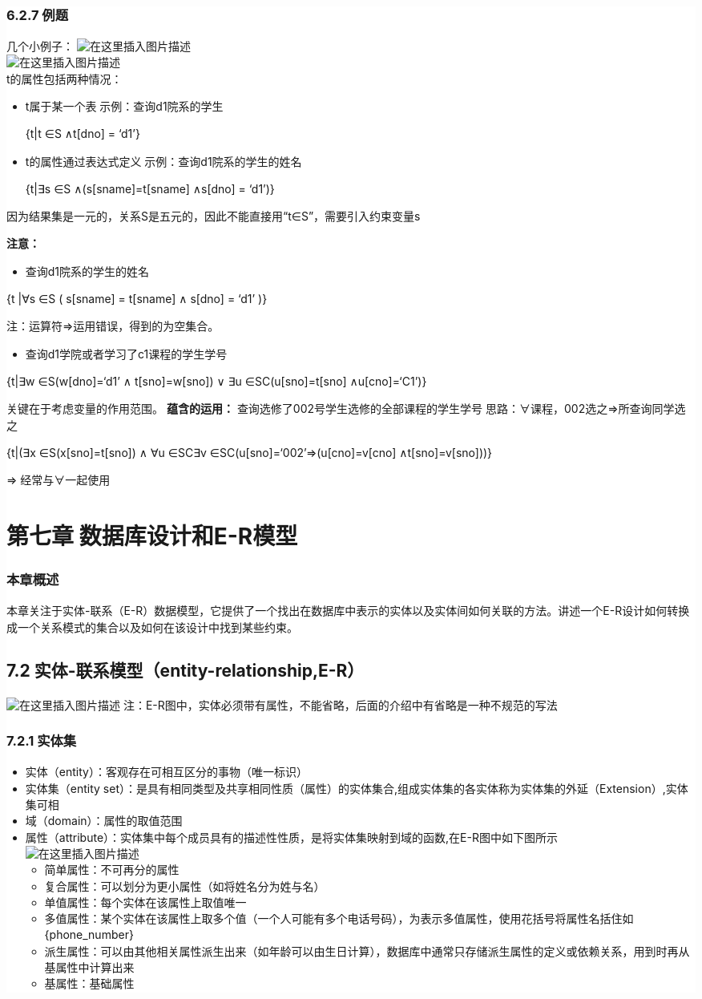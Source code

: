 ### 6.2.7 例题
几个小例子：
 ![在这里插入图片描述](https://img-blog.csdnimg.cn/20190603210523912.png?x-oss-process=image/watermark,type_ZmFuZ3poZW5naGVpdGk,shadow_10,text_aHR0cHM6Ly9ibG9nLmNzZG4ubmV0L3FxXzMzMTg4MjA2,size_16,color_FFFFFF,t_70)    
 ![在这里插入图片描述](https://img-blog.csdnimg.cn/20190603210555965.png?x-oss-process=image/watermark,type_ZmFuZ3poZW5naGVpdGk,shadow_10,text_aHR0cHM6Ly9ibG9nLmNzZG4ubmV0L3FxXzMzMTg4MjA2,size_16,color_FFFFFF,t_70)	  
t的属性包括两种情况：
+ t属于某一个表
示例：查询d1院系的学生

    {t|t	&#8712;S	&#8743;t[dno] = ‘d1’}

+ t的属性通过表达式定义
示例：查询d1院系的学生的姓名

    {t|∃s	&#8712;S	&#8743;(s[sname]=t[sname]	&#8743;s[dno] = ‘d1’)}

因为结果集是一元的，关系S是五元的，因此不能直接用“t∈S”，需要引入约束变量s


**注意：**
+ 查询d1院系的学生的姓名

{t |∀s	&#8712;S ( s[sname] = t[sname] 	&#8743; s[dno] = ‘d1’ )}

注：运算符⇒运用错误，得到的为空集合。
+ 查询d1学院或者学习了c1课程的学生学号

{t|∃w	&#8712;S(w[dno]=‘d1’ 	&#8743; t[sno]=w[sno]) 	&#8744;
            ∃u	&#8712;SC(u[sno]=t[sno]	&#8743;u[cno]=‘C1’)}

关键在于考虑变量的作用范围。
**蕴含的运用：**
		查询选修了002号学生选修的全部课程的学生学号
思路：∀课程，002选之⇒所查询同学选之

{t|(∃x	&#8712;S(x[sno]=t[sno]) 	&#8743;
∀u	&#8712;SC∃v	&#8712;SC(u[sno]=‘002’⇒(u[cno]=v[cno]	&#8743;t[sno]=v[sno]))}

⇒ 经常与∀一起使用
# 第七章 数据库设计和E-R模型 
### 本章概述
本章关注于实体-联系（E-R）数据模型，它提供了一个找出在数据库中表示的实体以及实体间如何关联的方法。讲述一个E-R设计如何转换成一个关系模式的集合以及如何在该设计中找到某些约束。
## 7.2 实体-联系模型（entity-relationship,E-R）
![在这里插入图片描述](https://img-blog.csdnimg.cn/20190603213355762.png?x-oss-process=image/watermark,type_ZmFuZ3poZW5naGVpdGk,shadow_10,text_aHR0cHM6Ly9ibG9nLmNzZG4ubmV0L3FxXzMzMTg4MjA2,size_16,color_FFFFFF,t_70)
注：E-R图中，实体必须带有属性，不能省略，后面的介绍中有省略是一种不规范的写法
### 7.2.1 实体集
+ 实体（entity）：客观存在可相互区分的事物（唯一标识）
+ 实体集（entity set）：是具有相同类型及共享相同性质（属性）的实体集合,组成实体集的各实体称为实体集的外延（Extension）,实体集可相
+ 域（domain）：属性的取值范围
+ 属性（attribute）：实体集中每个成员具有的描述性性质，是将实体集映射到域的函数,在E-R图中如下图所示<br/>
![在这里插入图片描述](https://img-blog.csdnimg.cn/20190603213609601.png?x-oss-process=image/watermark,type_ZmFuZ3poZW5naGVpdGk,shadow_10,text_aHR0cHM6Ly9ibG9nLmNzZG4ubmV0L3FxXzMzMTg4MjA2,size_16,color_FFFFFF,t_70)
   + 简单属性：不可再分的属性
   + 复合属性：可以划分为更小属性（如将姓名分为姓与名）
   + 单值属性：每个实体在该属性上取值唯一
   + 多值属性：某个实体在该属性上取多个值（一个人可能有多个电话号码），为表示多值属性，使用花括号将属性名括住如{phone_number}
   + 派生属性：可以由其他相关属性派生出来（如年龄可以由生日计算），数据库中通常只存储派生属性的定义或依赖关系，用到时再从基属性中计算出来
   + 基属性：基础属性
